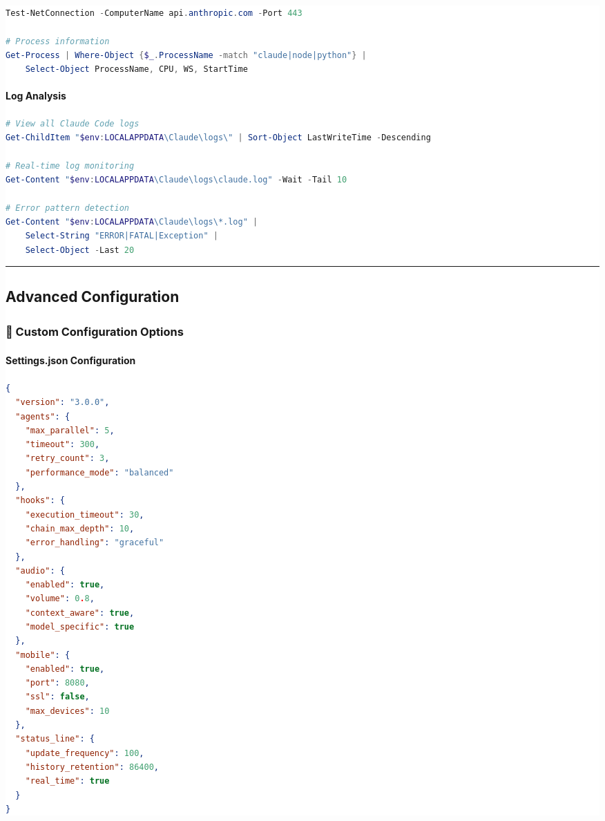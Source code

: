 ```powershell
Test-NetConnection -ComputerName api.anthropic.com -Port 443

# Process information
Get-Process | Where-Object {$_.ProcessName -match "claude|node|python"} | 
    Select-Object ProcessName, CPU, WS, StartTime
```

#### Log Analysis
```powershell
# View all Claude Code logs
Get-ChildItem "$env:LOCALAPPDATA\Claude\logs\" | Sort-Object LastWriteTime -Descending

# Real-time log monitoring
Get-Content "$env:LOCALAPPDATA\Claude\logs\claude.log" -Wait -Tail 10

# Error pattern detection
Get-Content "$env:LOCALAPPDATA\Claude\logs\*.log" | 
    Select-String "ERROR|FATAL|Exception" | 
    Select-Object -Last 20
```

---

## Advanced Configuration

### 🔧 Custom Configuration Options

#### Settings.json Configuration
```json
{
  "version": "3.0.0",
  "agents": {
    "max_parallel": 5,
    "timeout": 300,
    "retry_count": 3,
    "performance_mode": "balanced"
  },
  "hooks": {
    "execution_timeout": 30,
    "chain_max_depth": 10,
    "error_handling": "graceful"
  },
  "audio": {
    "enabled": true,
    "volume": 0.8,
    "context_aware": true,
    "model_specific": true
  },
  "mobile": {
    "enabled": true,
    "port": 8080,
    "ssl": false,
    "max_devices": 10
  },
  "status_line": {
    "update_frequency": 100,
    "history_retention": 86400,
    "real_time": true
  }
}
```
